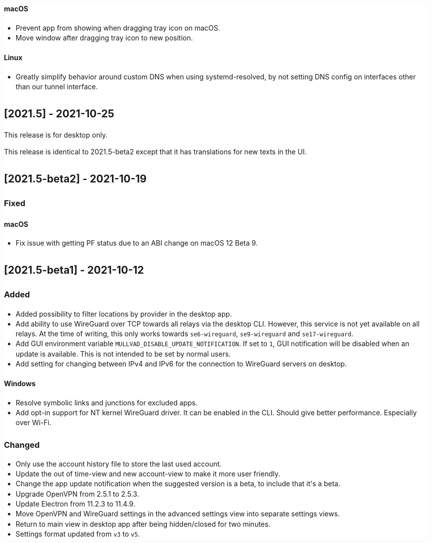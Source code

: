 #### macOS
- Prevent app from showing when dragging tray icon on macOS.
- Move window after dragging tray icon to new position.

#### Linux
- Greatly simplify behavior around custom DNS when using systemd-resolved, by not setting DNS config
  on interfaces other than our tunnel interface.


## [2021.5] - 2021-10-25
This release is for desktop only.

This release is identical to 2021.5-beta2 except that it has translations for new texts in the UI.


## [2021.5-beta2] - 2021-10-19
### Fixed
#### macOS
- Fix issue with getting PF status due to an ABI change on macOS 12 Beta 9.


## [2021.5-beta1] - 2021-10-12
### Added
- Added possibility to filter locations by provider in the desktop app.
- Add ability to use WireGuard over TCP towards all relays via the desktop CLI. However,
  this service is not yet available on all relays. At the time of writing, this only
  works towards `se6-wireguard`, `se9-wireguard` and `se17-wireguard`.
- Add GUI environment variable `MULLVAD_DISABLE_UPDATE_NOTIFICATION`. If set to `1`, GUI
  notification will be disabled when an update is available. This is not intended to be set by
  normal users.
- Add setting for changing between IPv4 and IPv6 for the connection to WireGuard servers on
  desktop.

#### Windows
- Resolve symbolic links and junctions for excluded apps.
- Add opt-in support for NT kernel WireGuard driver. It can be enabled in the CLI.
  Should give better performance. Especially over Wi-Fi.

### Changed
- Only use the account history file to store the last used account.
- Update the out of time-view and new account-view to make it more user friendly.
- Change the app update notification when the suggested version is a beta, to include that it's a
  beta.
- Upgrade OpenVPN from 2.5.1 to 2.5.3.
- Update Electron from 11.2.3 to 11.4.9.
- Move OpenVPN and WireGuard settings in the advanced settings view into separate settings views.
- Return to main view in desktop app after being hidden/closed for two minutes.
- Settings format updated from `v3` to `v5`.


[`MLLVD-CR-24-01`]: audits/2024-12-10-X41-D-Sec.md#MLLVD-CR-24-01
[`MLLVD-CR-24-02`]: audits/2024-12-10-X41-D-Sec.md#MLLVD-CR-24-02
[`MLLVD-CR-24-03`]: audits/2024-12-10-X41-D-Sec.md#MLLVD-CR-24-03
[`MLLVD-CR-24-06`]: audits/2024-12-10-X41-D-Sec.md#MLLVD-CR-24-06
[`relay selector defaults`]: docs/relay-selector.md#default-constraints-for-tunnel-endpoints
[`MUL-02-002`]: audits/2020-06-12-cure53.md#identified-vulnerabilities
[`MUL-02-003`]: audits/2020-06-12-cure53.md#miscellaneous-issues
[`MUL-02-004`]: audits/2020-06-12-cure53.md#miscellaneous-issues
[`MUL-02-007`]: audits/2020-06-12-cure53.md#identified-vulnerabilities